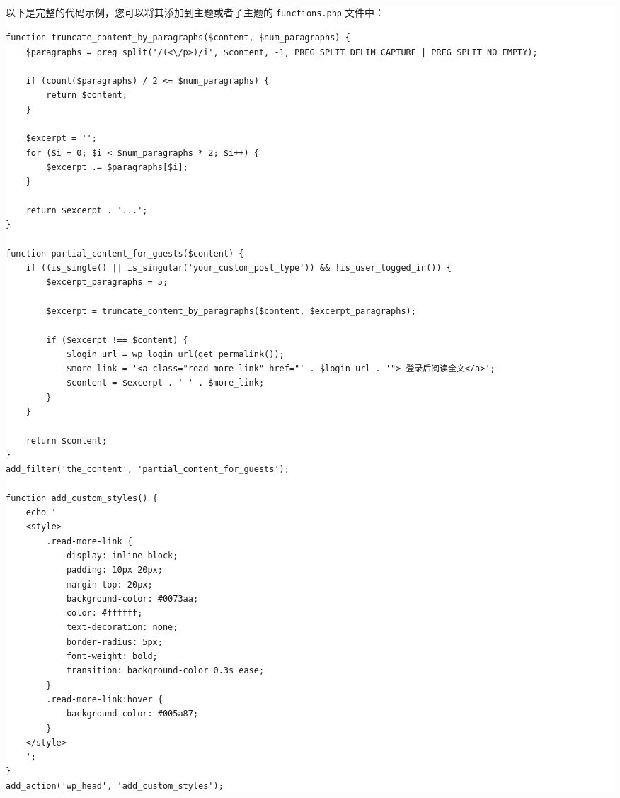 以下是完整的代码示例，您可以将其添加到主题或者子主题的 `functions.php` 文件中：

    
    
    function truncate_content_by_paragraphs($content, $num_paragraphs) {
        $paragraphs = preg_split('/(<\/p>)/i', $content, -1, PREG_SPLIT_DELIM_CAPTURE | PREG_SPLIT_NO_EMPTY);
    
        if (count($paragraphs) / 2 <= $num_paragraphs) {
            return $content;
        }
    
        $excerpt = '';
        for ($i = 0; $i < $num_paragraphs * 2; $i++) {
            $excerpt .= $paragraphs[$i];
        }
    
        return $excerpt . '...';
    }
    
    function partial_content_for_guests($content) {
        if ((is_single() || is_singular('your_custom_post_type')) && !is_user_logged_in()) {
            $excerpt_paragraphs = 5;
    
            $excerpt = truncate_content_by_paragraphs($content, $excerpt_paragraphs);
    
            if ($excerpt !== $content) {
                $login_url = wp_login_url(get_permalink());
                $more_link = '<a class="read-more-link" href="' . $login_url . '"> 登录后阅读全文</a>';
                $content = $excerpt . ' ' . $more_link;
            }
        }
    
        return $content;
    }
    add_filter('the_content', 'partial_content_for_guests');
    
    function add_custom_styles() {
        echo '
        <style>
            .read-more-link {
                display: inline-block;
                padding: 10px 20px;
                margin-top: 20px;
                background-color: #0073aa;
                color: #ffffff;
                text-decoration: none;
                border-radius: 5px;
                font-weight: bold;
                transition: background-color 0.3s ease;
            }
            .read-more-link:hover {
                background-color: #005a87;
            }
        </style>
        ';
    }
    add_action('wp_head', 'add_custom_styles');
    